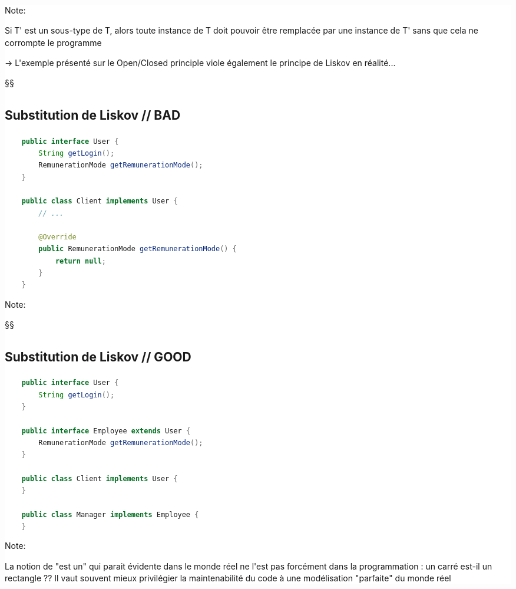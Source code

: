 Note:

Si T' est un sous-type de T, alors toute instance de T doit pouvoir être remplacée par une instance de T' sans que cela ne corrompte le programme

-> L'exemple présenté sur le Open/Closed principle viole également le principe de Liskov en réalité...

§§

## Substitution de Liskov // BAD

```java
    public interface User {
        String getLogin();
        RemunerationMode getRemunerationMode();
    }

    public class Client implements User {
        // ...

        @Override
        public RemunerationMode getRemunerationMode() {
            return null;
        }
    }
```

Note:

§§

## Substitution de Liskov // GOOD

```java
    public interface User {
        String getLogin();
    }

    public interface Employee extends User {
        RemunerationMode getRemunerationMode();
    }

    public class Client implements User {
    }

    public class Manager implements Employee {
    }
```

Note:

La notion de "est un" qui parait évidente dans le monde réel ne l'est pas forcément dans la programmation : un carré est-il un rectangle ??
Il vaut souvent mieux privilégier la maintenabilité du code à une modélisation "parfaite" du monde réel
